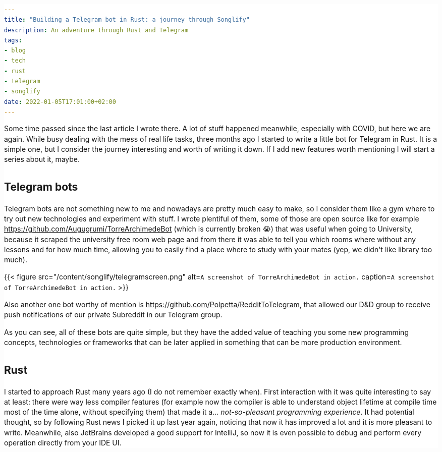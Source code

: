 ```yaml
---
title: "Building a Telegram bot in Rust: a journey through Songlify"
description: An adventure through Rust and Telegram
tags:
- blog
- tech
- rust
- telegram
- songlify
date: 2022-01-05T17:01:00+02:00
---
```


Some time passed since the last article I wrote there. A lot of stuff happened
meanwhile, especially with COVID, but here we are again. While busy dealing with
the mess of real life tasks, three months ago I started to write a little bot
for Telegram in Rust. It is a simple one, but I consider the journey interesting
and worth of writing it down. If I add new features worth mentioning I will
start a series about it, maybe.

## Telegram bots

Telegram bots are not something new to me and nowadays are pretty much easy to
make, so I consider them like a gym where to try out new technologies and
experiment with stuff. I wrote plentiful of them, some of those are open source
like for example <https://github.com/Augugrumi/TorreArchimedeBot> (which is
currently broken 😭) that was useful when going to University, because it
scraped the university free room web page and from there it was able to tell you
which rooms where without any lessons and for how much time, allowing you to
easily find a place where to study with your mates (yep, we didn't like library
too much).

{{< figure src="/content/songlify/telegramscreen.png" alt=`A screenshot of
TorreArchimedeBot in action.` caption=`A screenshot of TorreArchimedeBot in
action.` >}}

Also another one bot worthy of mention is
<https://github.com/Polpetta/RedditToTelegram>, that allowed our D&D group to
receive push notifications of our private Subreddit in our Telegram group.

As you can see, all of these bots are quite simple, but they have the added
value of teaching you some new programming concepts, technologies or frameworks
that can be later applied in something that can be more production environment.

## Rust

I started to approach Rust many years ago (I do not remember exactly when).
First interaction with it was quite interesting to say at least: there were way
less compiler features (for example now the compiler is able to understand
object lifetime at compile time most of the time alone, without specifying them)
that made it a... _not-so-pleasant programming experience_. It had potential
thought, so by following Rust news I picked it up last year again, noticing that
now it has improved a lot and it is more pleasant to write. Meanwhile, also
JetBrains developed a good support for IntelliJ, so now it is even possible to
debug and perform every operation directly from your IDE UI.
